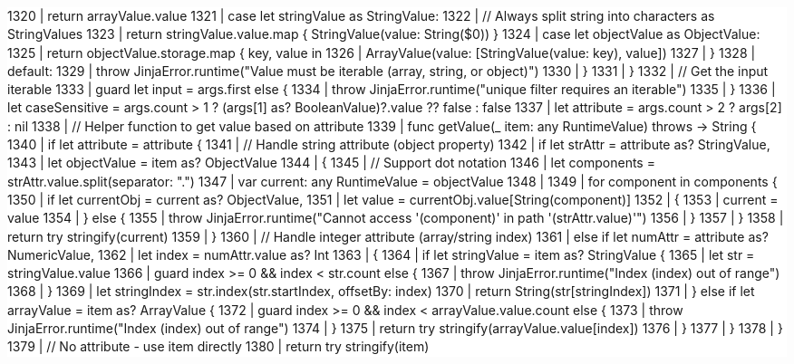 1320 |                     return arrayValue.value
1321 |                 case let stringValue as StringValue:
1322 |                     // Always split string into characters as StringValues
1323 |                     return stringValue.value.map { StringValue(value: String($0)) }
1324 |                 case let objectValue as ObjectValue:
1325 |                     return objectValue.storage.map { key, value in
1326 |                         ArrayValue(value: [StringValue(value: key), value])
1327 |                     }
1328 |                 default:
1329 |                     throw JinjaError.runtime("Value must be iterable (array, string, or object)")
1330 |                 }
1331 |             }
1332 |             // Get the input iterable
1333 |             guard let input = args.first else {
1334 |                 throw JinjaError.runtime("unique filter requires an iterable")
1335 |             }
1336 |             let caseSensitive = args.count > 1 ? (args[1] as? BooleanValue)?.value ?? false : false
1337 |             let attribute = args.count > 2 ? args[2] : nil
1338 |             // Helper function to get value based on attribute
1339 |             func getValue(_ item: any RuntimeValue) throws -> String {
1340 |                 if let attribute = attribute {
1341 |                     // Handle string attribute (object property)
1342 |                     if let strAttr = attribute as? StringValue,
1343 |                         let objectValue = item as? ObjectValue
1344 |                     {
1345 |                         // Support dot notation
1346 |                         let components = strAttr.value.split(separator: ".")
1347 |                         var current: any RuntimeValue = objectValue
1348 | 
1349 |                         for component in components {
1350 |                             if let currentObj = current as? ObjectValue,
1351 |                                 let value = currentObj.value[String(component)]
1352 |                             {
1353 |                                 current = value
1354 |                             } else {
1355 |                                 throw JinjaError.runtime("Cannot access '\(component)' in path '\(strAttr.value)'")
1356 |                             }
1357 |                         }
1358 |                         return try stringify(current)
1359 |                     }
1360 |                     // Handle integer attribute (array/string index)
1361 |                     else if let numAttr = attribute as? NumericValue,
1362 |                         let index = numAttr.value as? Int
1363 |                     {
1364 |                         if let stringValue = item as? StringValue {
1365 |                             let str = stringValue.value
1366 |                             guard index >= 0 && index < str.count else {
1367 |                                 throw JinjaError.runtime("Index \(index) out of range")
1368 |                             }
1369 |                             let stringIndex = str.index(str.startIndex, offsetBy: index)
1370 |                             return String(str[stringIndex])
1371 |                         } else if let arrayValue = item as? ArrayValue {
1372 |                             guard index >= 0 && index < arrayValue.value.count else {
1373 |                                 throw JinjaError.runtime("Index \(index) out of range")
1374 |                             }
1375 |                             return try stringify(arrayValue.value[index])
1376 |                         }
1377 |                     }
1378 |                 }
1379 |                 // No attribute - use item directly
1380 |                 return try stringify(item)